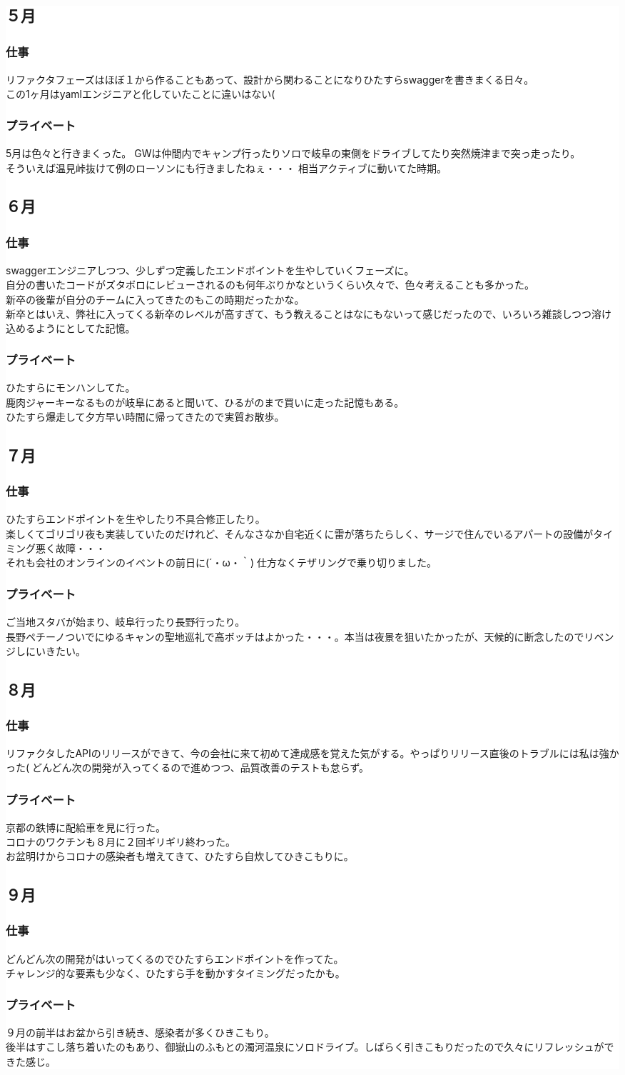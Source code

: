 ## ５月
### 仕事
リファクタフェーズはほぼ１から作ることもあって、設計から関わることになりひたすらswaggerを書きまくる日々。  
この1ヶ月はyamlエンジニアと化していたことに違いはない(
### プライベート
5月は色々と行きまくった。
GWは仲間内でキャンプ行ったりソロで岐阜の東側をドライブしてたり突然焼津まで突っ走ったり。  
そういえば温見峠抜けて例のローソンにも行きましたねぇ・・・
相当アクティブに動いてた時期。

## ６月
### 仕事
swaggerエンジニアしつつ、少しずつ定義したエンドポイントを生やしていくフェーズに。  
自分の書いたコードがズタボロにレビューされるのも何年ぶりかなというくらい久々で、色々考えることも多かった。  
新卒の後輩が自分のチームに入ってきたのもこの時期だったかな。  
新卒とはいえ、弊社に入ってくる新卒のレベルが高すぎて、もう教えることはなにもないって感じだったので、いろいろ雑談しつつ溶け込めるようにとしてた記憶。
### プライベート
ひたすらにモンハンしてた。  
鹿肉ジャーキーなるものが岐阜にあると聞いて、ひるがのまで買いに走った記憶もある。  
ひたすら爆走して夕方早い時間に帰ってきたので実質お散歩。

## ７月
### 仕事
ひたすらエンドポイントを生やしたり不具合修正したり。  
楽しくてゴリゴリ夜も実装していたのだけれど、そんなさなか自宅近くに雷が落ちたらしく、サージで住んでいるアパートの設備がタイミング悪く故障・・・  
それも会社のオンラインのイベントの前日に(´・ω・｀)
仕方なくテザリングで乗り切りました。
### プライベート
ご当地スタバが始まり、岐阜行ったり長野行ったり。  
長野ペチーノついでにゆるキャンの聖地巡礼で高ボッチはよかった・・・。本当は夜景を狙いたかったが、天候的に断念したのでリベンジしにいきたい。

## ８月
### 仕事
リファクタしたAPIのリリースができて、今の会社に来て初めて達成感を覚えた気がする。やっぱりリリース直後のトラブルには私は強かった(
どんどん次の開発が入ってくるので進めつつ、品質改善のテストも怠らず。
### プライベート
京都の鉄博に配給車を見に行った。  
コロナのワクチンも８月に２回ギリギリ終わった。  
お盆明けからコロナの感染者も増えてきて、ひたすら自炊してひきこもりに。

## ９月
### 仕事
どんどん次の開発がはいってくるのでひたすらエンドポイントを作ってた。  
チャレンジ的な要素も少なく、ひたすら手を動かすタイミングだったかも。
### プライベート
９月の前半はお盆から引き続き、感染者が多くひきこもり。  
後半はすこし落ち着いたのもあり、御嶽山のふもとの濁河温泉にソロドライブ。しばらく引きこもりだったので久々にリフレッシュができた感じ。
